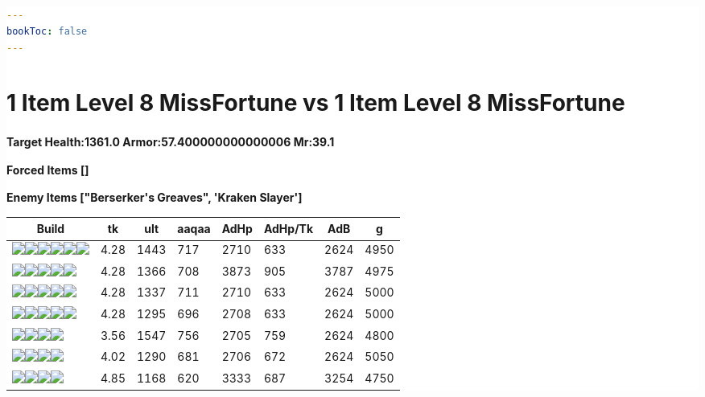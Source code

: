 ```yaml
---
bookToc: false
---
```


# 1 Item Level 8 MissFortune vs 1 Item Level 8 MissFortune

**Target Health:1361.0 Armor:57.400000000000006 Mr:39.1**


**Forced Items []**


**Enemy Items ["Berserker's Greaves", 'Kraken Slayer']**




Build | tk | ult | aaqaa | AdHp | AdHp/Tk | AdB | g
-|-|-|-|-|-|-|-
![](/item/6695.png)![](/item/1001.png)![](/item/1053.png)![](/item/1055.png)![](/item/1036.png)![](/item/1036.png)|4.28|1443|717|2710|633|2624|4950
![](/item/6673.png)![](/item/1001.png)![](/item/1055.png)![](/item/1037.png)![](/item/1036.png)|4.28|1366|708|3873|905|3787|4975
![](/item/3033.png)![](/item/1001.png)![](/item/1053.png)![](/item/1055.png)![](/item/1036.png)|4.28|1337|711|2710|633|2624|5000
![](/item/3036.png)![](/item/1001.png)![](/item/1053.png)![](/item/1055.png)![](/item/1036.png)|4.28|1295|696|2708|633|2624|5000
![](/item/3142.png)![](/item/1053.png)![](/item/1055.png)![](/item/1036.png)|3.56|1547|756|2705|759|2624|4800
![](/item/6675.png)![](/item/1001.png)![](/item/1053.png)![](/item/1055.png)|4.02|1290|681|2706|672|2624|5050
![](/item/3071.png)![](/item/1001.png)![](/item/1053.png)![](/item/1055.png)|4.85|1168|620|3333|687|3254|4750






































